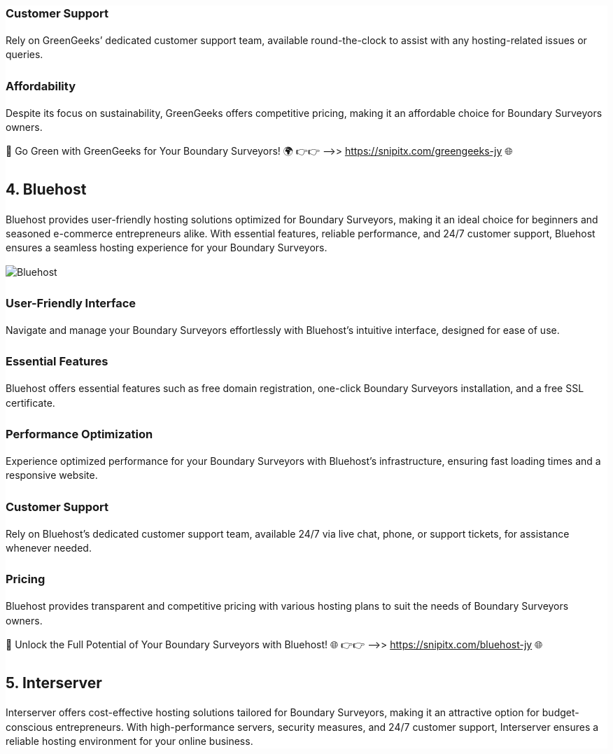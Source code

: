 ### Customer Support
Rely on GreenGeeks’ dedicated customer support team, available round-the-clock to assist with any hosting-related issues or queries.

### Affordability
Despite its focus on sustainability, GreenGeeks offers competitive pricing, making it an affordable choice for Boundary Surveyors owners.

🌿 Go Green with GreenGeeks for Your Boundary Surveyors! 🌍
👉👉 -->> https://snipitx.com/greengeeks-jy 🌐

## 4. Bluehost

Bluehost provides user-friendly hosting solutions optimized for Boundary Surveyors, making it an ideal choice for beginners and seasoned e-commerce entrepreneurs alike. With essential features, reliable performance, and 24/7 customer support, Bluehost ensures a seamless hosting experience for your Boundary Surveyors.

![Bluehost](https://i.imgur.com/PasFF9E.jpeg "Bluehost Hosting")

### User-Friendly Interface
Navigate and manage your Boundary Surveyors effortlessly with Bluehost’s intuitive interface, designed for ease of use.

### Essential Features
Bluehost offers essential features such as free domain registration, one-click Boundary Surveyors installation, and a free SSL certificate.

### Performance Optimization
Experience optimized performance for your Boundary Surveyors with Bluehost’s infrastructure, ensuring fast loading times and a responsive website.

### Customer Support
Rely on Bluehost’s dedicated customer support team, available 24/7 via live chat, phone, or support tickets, for assistance whenever needed.

### Pricing
Bluehost provides transparent and competitive pricing with various hosting plans to suit the needs of Boundary Surveyors owners.

🚀 Unlock the Full Potential of Your Boundary Surveyors with Bluehost! 🌐
👉👉 -->> https://snipitx.com/bluehost-jy 🌐

## 5. Interserver

Interserver offers cost-effective hosting solutions tailored for Boundary Surveyors, making it an attractive option for budget-conscious entrepreneurs. With high-performance servers, security measures, and 24/7 customer support, Interserver ensures a reliable hosting environment for your online business.

